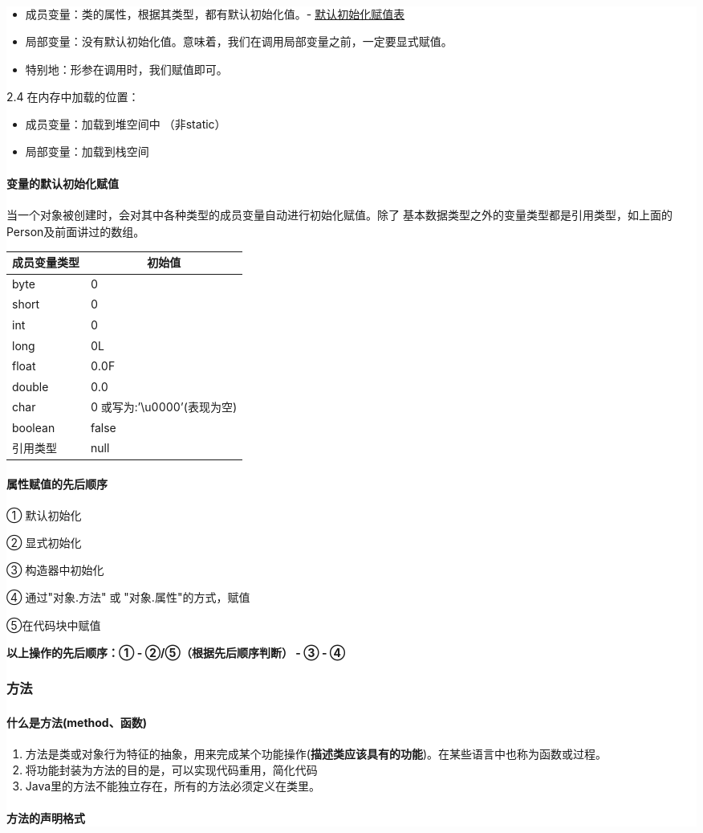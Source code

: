 - 成员变量：类的属性，根据其类型，都有默认初始化值。\- [默认初始化赋值表](#变量的默认初始化赋值)

- 局部变量：没有默认初始化值。意味着，我们在调用局部变量之前，一定要显式赋值。

- 特别地：形参在调用时，我们赋值即可。

2.4 在内存中加载的位置：

- 成员变量：加载到堆空间中   （非static）

- 局部变量：加载到栈空间

#### 变量的默认初始化赋值

当一个对象被创建时，会对其中各种类型的成员变量自动进行初始化赋值。除了
基本数据类型之外的变量类型都是引用类型，如上面的Person及前面讲过的数组。

| 成员变量类型 | 初始值                      |
| ------------ | --------------------------- |
| byte         | 0                           |
| short        | 0                           |
| int          | 0                           |
| long         | 0L                          |
| float        | 0.0F                        |
| double       | 0.0                         |
| char         | 0 或写为:’\u0000’(表现为空) |
| boolean      | false                       |
| 引用类型     | null                        |

#### 属性赋值的先后顺序

① 默认初始化

② 显式初始化

③ 构造器中初始化

④ 通过"对象.方法" 或 "对象.属性"的方式，赋值

⑤在代码块中赋值

**以上操作的先后顺序：① - ②/⑤（根据先后顺序判断） - ③ - ④**

###  方法

#### 什么是方法(method、函数)

1. 方法是类或对象行为特征的抽象，用来完成某个功能操作(**描述类应该具有的功能**)。在某些语言中也称为函数或过程。
2. 将功能封装为方法的目的是，可以实现代码重用，简化代码
3. Java里的方法不能独立存在，所有的方法必须定义在类里。 

#### 方法的声明格式
